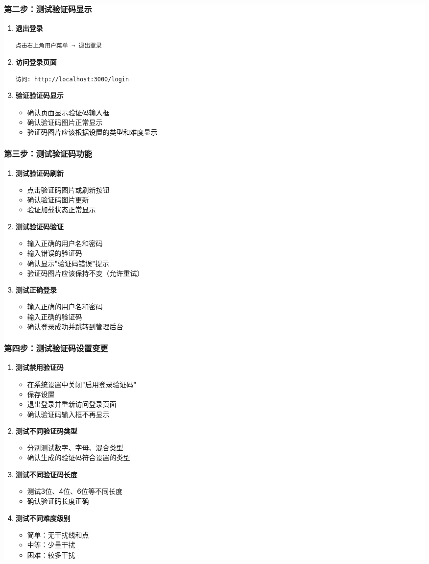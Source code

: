### 第二步：测试验证码显示

1. **退出登录**
   ```
   点击右上角用户菜单 → 退出登录
   ```

2. **访问登录页面**
   ```
   访问: http://localhost:3000/login
   ```

3. **验证验证码显示**
   - 确认页面显示验证码输入框
   - 确认验证码图片正常显示
   - 验证码图片应该根据设置的类型和难度显示

### 第三步：测试验证码功能

1. **测试验证码刷新**
   - 点击验证码图片或刷新按钮
   - 确认验证码图片更新
   - 验证加载状态正常显示

2. **测试验证码验证**
   - 输入正确的用户名和密码
   - 输入错误的验证码
   - 确认显示"验证码错误"提示
   - 验证码图片应该保持不变（允许重试）

3. **测试正确登录**
   - 输入正确的用户名和密码
   - 输入正确的验证码
   - 确认登录成功并跳转到管理后台

### 第四步：测试验证码设置变更

1. **测试禁用验证码**
   - 在系统设置中关闭"启用登录验证码"
   - 保存设置
   - 退出登录并重新访问登录页面
   - 确认验证码输入框不再显示

2. **测试不同验证码类型**
   - 分别测试数字、字母、混合类型
   - 确认生成的验证码符合设置的类型

3. **测试不同验证码长度**
   - 测试3位、4位、6位等不同长度
   - 确认验证码长度正确

4. **测试不同难度级别**
   - 简单：无干扰线和点
   - 中等：少量干扰
   - 困难：较多干扰
